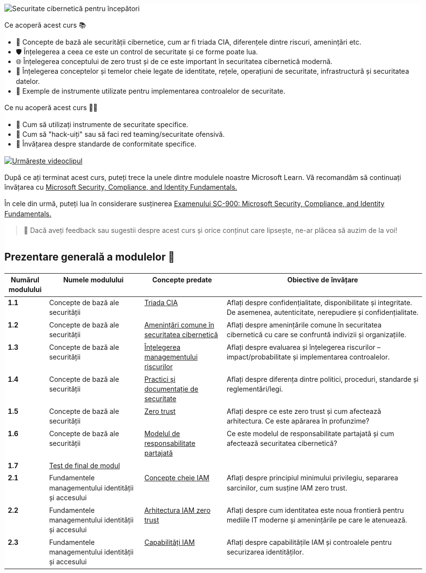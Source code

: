 ![Securitate cibernetică pentru începători](../../translated_images/banner.cc5b05d7e5deed065123ba68678b48cbbfe411cb264c09cec64f58eda064a28a.ro.jpg)

Ce acoperă acest curs 📚

- 🔐 Concepte de bază ale securității cibernetice, cum ar fi triada CIA, diferențele dintre riscuri, amenințări etc.
- 🛡️ Înțelegerea a ceea ce este un control de securitate și ce forme poate lua.
- 🌐 Înțelegerea conceptului de zero trust și de ce este important în securitatea cibernetică modernă.
- 🔑 Înțelegerea conceptelor și temelor cheie legate de identitate, rețele, operațiuni de securitate, infrastructură și securitatea datelor.
- 🔧 Exemple de instrumente utilizate pentru implementarea controalelor de securitate.

Ce nu acoperă acest curs 🙅‍♂️

- 🚫 Cum să utilizați instrumente de securitate specifice.
- 🚫 Cum să "hack-uiți" sau să faci red teaming/securitate ofensivă.
- 🚫 Învățarea despre standarde de conformitate specifice.

[![Urmărește videoclipul](../../translated_images/intro_placeholder.f42382df518f233a1ea3cb1c82ae8f92732bc3ac4ac2b3138cb561d24ca91df5.ro.png)](https://learn-video.azurefd.net/vod/player?id=a0fe1cef-c064-4d59-97a9-e89e12a99b4d)

După ce ați terminat acest curs, puteți trece la unele dintre modulele noastre Microsoft Learn. Vă recomandăm să continuați învățarea cu [Microsoft Security, Compliance, and Identity Fundamentals.](https://learn.microsoft.com/training/paths/describe-concepts-of-security-compliance-identity/?WT.mc_id=academic-96948-sayoung) 

În cele din urmă, puteți lua în considerare susținerea [Examenului SC-900: Microsoft Security, Compliance, and Identity Fundamentals.](https://learn.microsoft.com/credentials/certifications/exams/sc-900/?WT.mc_id=academic-96948-sayoung)

> 💁 Dacă aveți feedback sau sugestii despre acest curs și orice conținut care lipsește, ne-ar plăcea să auzim de la voi!

## Prezentare generală a modulelor 📝 
| **Numărul modulului** | **Numele modulului**                           | **Concepte predate**                  | **Obiective de învățare**                                                                                          |
|-----------------------|-----------------------------------------------|---------------------------------------|-------------------------------------------------------------------------------------------------------------------|
| **1.1**               | Concepte de bază ale securității              | [Triada CIA](https://github.com/microsoft/Security-101/blob/main/1.1%20The%20CIA%20triad%20and%20other%20key%20concepts.md)                        | Aflați despre confidențialitate, disponibilitate și integritate. De asemenea, autenticitate, nerepudiere și confidențialitate. |
| **1.2**               | Concepte de bază ale securității              | [Amenințări comune în securitatea cibernetică](https://github.com/microsoft/Security-101/blob/main/1.2%20Common%20cybersecurity%20threats.md)        | Aflați despre amenințările comune în securitatea cibernetică cu care se confruntă indivizii și organizațiile.                             |
| **1.3**               | Concepte de bază ale securității              | [Înțelegerea managementului riscurilor](https://github.com/microsoft/Security-101/blob/main/1.3%20Understanding%20risk%20management.md)       | Aflați despre evaluarea și înțelegerea riscurilor – impact/probabilitate și implementarea controalelor.                                                                                                               | |
| **1.4**               | Concepte de bază ale securității              | [Practici și documentație de securitate](https://github.com/microsoft/Security-101/blob/main/1.4%20Security%20practices%20and%20documentation.md) | Aflați despre diferența dintre politici, proceduri, standarde și reglementări/legi.                         |
| **1.5**               | Concepte de bază ale securității              | [Zero trust](https://github.com/microsoft/Security-101/blob/main/1.5%20Zero%20trust.md)                           | Aflați despre ce este zero trust și cum afectează arhitectura. Ce este apărarea în profunzime?                   |
| **1.6**               | Concepte de bază ale securității              | [Modelul de responsabilitate partajată](https://github.com/microsoft/Security-101/blob/main/1.6%20Shared%20responsibility%20model.md)                           | Ce este modelul de responsabilitate partajată și cum afectează securitatea cibernetică?                  |
| **1.7**               | [Test de final de modul](https://github.com/microsoft/Security-101/blob/main/1.7%20End%20of%20module%20quiz.md)                        |                                      |                                                                                                                 |
| **2.1**               | Fundamentele managementului identității și accesului | [Concepte cheie IAM](https://github.com/microsoft/Security-101/blob/main/2.1%20IAM%20key%20concepts.md)                     | Aflați despre principiul minimului privilegiu, separarea sarcinilor, cum susține IAM zero trust.               |
| **2.2**               | Fundamentele managementului identității și accesului | [Arhitectura IAM zero trust](https://github.com/microsoft/Security-101/blob/main/2.2%20IAM%20zero%20trust%20architecture.md)          | Aflați despre cum identitatea este noua frontieră pentru mediile IT moderne și amenințările pe care le atenuează.          |
| **2.3**               | Fundamentele managementului identității și accesului | [Capabilități IAM](https://github.com/microsoft/Security-101/blob/main/2.3%20IAM%20capabilities.md)                     | Aflați despre capabilitățile IAM și controalele pentru securizarea identităților.                                                  |